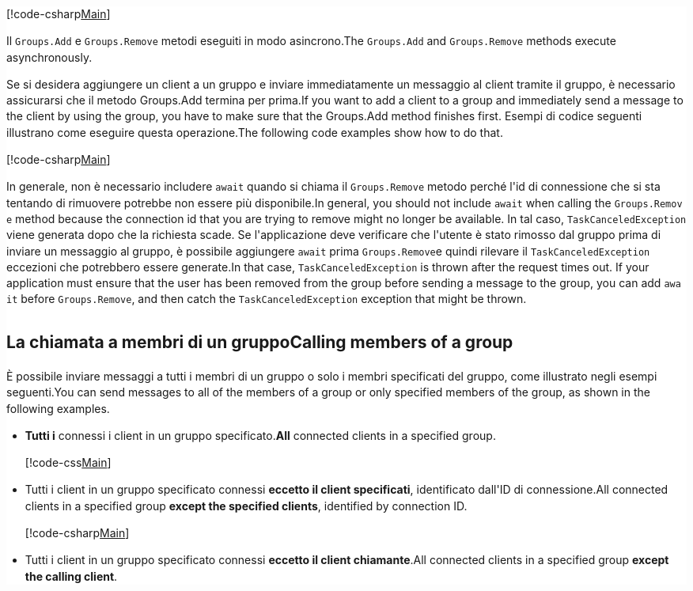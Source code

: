 [!code-csharp[Main](working-with-groups/samples/sample1.cs?highlight=5,10)]

<span data-ttu-id="39b8f-141">Il `Groups.Add` e `Groups.Remove` metodi eseguiti in modo asincrono.</span><span class="sxs-lookup"><span data-stu-id="39b8f-141">The `Groups.Add` and `Groups.Remove` methods execute asynchronously.</span></span>

<span data-ttu-id="39b8f-142">Se si desidera aggiungere un client a un gruppo e inviare immediatamente un messaggio al client tramite il gruppo, è necessario assicurarsi che il metodo Groups.Add termina per prima.</span><span class="sxs-lookup"><span data-stu-id="39b8f-142">If you want to add a client to a group and immediately send a message to the client by using the group, you have to make sure that the Groups.Add method finishes first.</span></span> <span data-ttu-id="39b8f-143">Esempi di codice seguenti illustrano come eseguire questa operazione.</span><span class="sxs-lookup"><span data-stu-id="39b8f-143">The following code examples show how to do that.</span></span>

[!code-csharp[Main](working-with-groups/samples/sample2.cs?highlight=1,3)]

<span data-ttu-id="39b8f-144">In generale, non è necessario includere `await` quando si chiama il `Groups.Remove` metodo perché l'id di connessione che si sta tentando di rimuovere potrebbe non essere più disponibile.</span><span class="sxs-lookup"><span data-stu-id="39b8f-144">In general, you should not include `await` when calling the `Groups.Remove` method because the connection id that you are trying to remove might no longer be available.</span></span> <span data-ttu-id="39b8f-145">In tal caso, `TaskCanceledException` viene generata dopo che la richiesta scade. Se l'applicazione deve verificare che l'utente è stato rimosso dal gruppo prima di inviare un messaggio al gruppo, è possibile aggiungere `await` prima `Groups.Remove`e quindi rilevare il `TaskCanceledException` eccezioni che potrebbero essere generate.</span><span class="sxs-lookup"><span data-stu-id="39b8f-145">In that case, `TaskCanceledException` is thrown after the request times out. If your application must ensure that the user has been removed from the group before sending a message to the group, you can add `await` before `Groups.Remove`, and then catch the `TaskCanceledException` exception that might be thrown.</span></span>

<a id="call"></a>

## <a name="calling-members-of-a-group"></a><span data-ttu-id="39b8f-146">La chiamata a membri di un gruppo</span><span class="sxs-lookup"><span data-stu-id="39b8f-146">Calling members of a group</span></span>

<span data-ttu-id="39b8f-147">È possibile inviare messaggi a tutti i membri di un gruppo o solo i membri specificati del gruppo, come illustrato negli esempi seguenti.</span><span class="sxs-lookup"><span data-stu-id="39b8f-147">You can send messages to all of the members of a group or only specified members of the group, as shown in the following examples.</span></span>

- <span data-ttu-id="39b8f-148">**Tutti i** connessi i client in un gruppo specificato.</span><span class="sxs-lookup"><span data-stu-id="39b8f-148">**All** connected clients in a specified group.</span></span>

    [!code-css[Main](working-with-groups/samples/sample3.css)]
- <span data-ttu-id="39b8f-149">Tutti i client in un gruppo specificato connessi **eccetto il client specificati**, identificato dall'ID di connessione.</span><span class="sxs-lookup"><span data-stu-id="39b8f-149">All connected clients in a specified group **except the specified clients**, identified by connection ID.</span></span>

    [!code-csharp[Main](working-with-groups/samples/sample4.cs)]
- <span data-ttu-id="39b8f-150">Tutti i client in un gruppo specificato connessi **eccetto il client chiamante**.</span><span class="sxs-lookup"><span data-stu-id="39b8f-150">All connected clients in a specified group **except the calling client**.</span></span>
